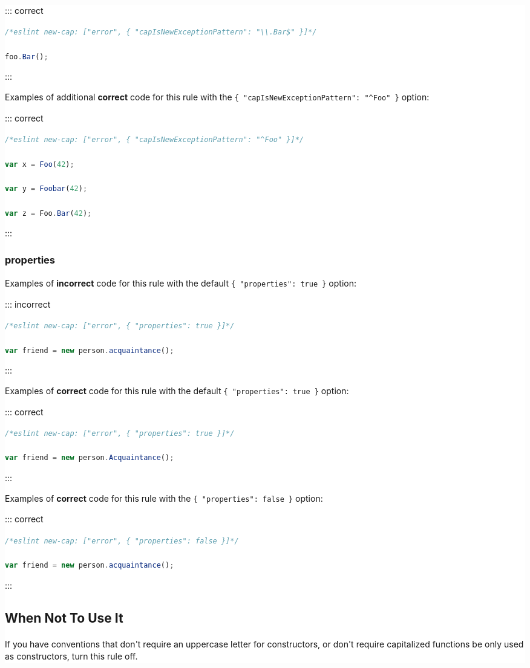 ::: correct

```js
/*eslint new-cap: ["error", { "capIsNewExceptionPattern": "\\.Bar$" }]*/

foo.Bar();
```

:::

Examples of additional **correct** code for this rule with the `{ "capIsNewExceptionPattern": "^Foo" }` option:

::: correct

```js
/*eslint new-cap: ["error", { "capIsNewExceptionPattern": "^Foo" }]*/

var x = Foo(42);

var y = Foobar(42);

var z = Foo.Bar(42);
```

:::

### properties

Examples of **incorrect** code for this rule with the default `{ "properties": true }` option:

::: incorrect

```js
/*eslint new-cap: ["error", { "properties": true }]*/

var friend = new person.acquaintance();
```

:::

Examples of **correct** code for this rule with the default `{ "properties": true }` option:

::: correct

```js
/*eslint new-cap: ["error", { "properties": true }]*/

var friend = new person.Acquaintance();
```

:::

Examples of **correct** code for this rule with the `{ "properties": false }` option:

::: correct

```js
/*eslint new-cap: ["error", { "properties": false }]*/

var friend = new person.acquaintance();
```

:::

## When Not To Use It

If you have conventions that don't require an uppercase letter for constructors, or don't require capitalized functions be only used as constructors, turn this rule off.
